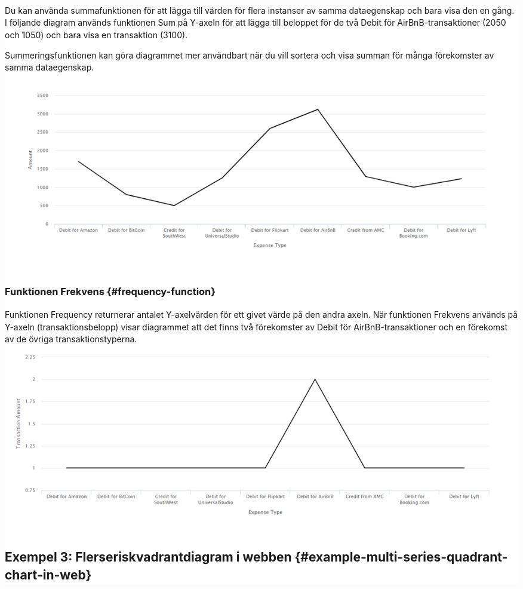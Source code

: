 Du kan använda summafunktionen för att lägga till värden för flera instanser av samma dataegenskap och bara visa den en gång. I följande diagram används funktionen Sum på Y-axeln för att lägga till beloppet för de två Debit för AirBnB-transaktioner (2050 och 1050) och bara visa en transaktion (3100).

Summeringsfunktionen kan göra diagrammet mer användbart när du vill sortera och visa summan för många förekomster av samma dataegenskap.

![Raddiagramsumma](assets/line_chart_web_sum_new.png)

### Funktionen Frekvens {#frequency-function}

Funktionen Frequency returnerar antalet Y-axelvärden för ett givet värde på den andra axeln. När funktionen Frekvens används på Y-axeln (transaktionsbelopp) visar diagrammet att det finns två förekomster av Debit för AirBnB-transaktioner och en förekomst av de övriga transaktionstyperna.

![Diagramfrekvens](assets/line_chart_web_functions_frequency_new.png)

## Exempel 3: Flerseriskvadrantdiagram i webben {#example-multi-series-quadrant-chart-in-web}
